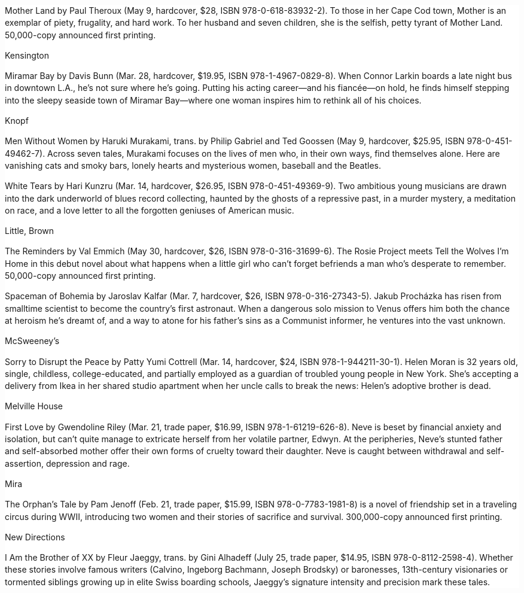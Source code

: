 Mother Land by Paul Theroux (May 9, hardcover, $28, ISBN 978-0-618-83932-2). To those in her Cape Cod town, Mother is an exemplar of piety, frugality, and hard work. To her husband and seven children, she is the selfish, petty tyrant of Mother Land. 50,000-copy announced first printing.

Kensington

Miramar Bay by Davis Bunn (Mar. 28, hardcover, $19.95, ISBN 978-1-4967-0829-8). When Connor Larkin boards a late night bus in downtown L.A., he’s not sure where he’s going. Putting his acting career—and his fiancée—on hold, he finds himself stepping into the sleepy seaside town of Miramar Bay—where one woman inspires him to rethink all of his choices.

Knopf

Men Without Women by Haruki Murakami, trans. by Philip Gabriel and Ted Goossen (May 9, hardcover, $25.95, ISBN 978-0-451-49462-7). Across seven tales, Murakami focuses on the lives of men who, in their own ways, find themselves alone. Here are vanishing cats and smoky bars, lonely hearts and mysterious women, baseball and the Beatles.

White Tears by Hari Kunzru (Mar. 14, hardcover, $26.95, ISBN 978-0-451-49369-9). Two ambitious young musicians are drawn into the dark underworld of blues record collecting, haunted by the ghosts of a repressive past, in a murder mystery, a meditation on race, and a love letter to all the forgotten geniuses of American music.

Little, Brown

The Reminders by Val Emmich (May 30, hardcover, $26, ISBN 978-0-316-31699-6). The Rosie Project meets Tell the Wolves I’m Home in this debut novel about what happens when a little girl who can’t forget befriends a man who’s desperate to remember. 50,000-copy announced first printing.

Spaceman of Bohemia by Jaroslav Kalfar (Mar. 7, hardcover, $26, ISBN 978-0-316-27343-5). Jakub Procházka has risen from smalltime scientist to become the country’s first astronaut. When a dangerous solo mission to Venus offers him both the chance at heroism he’s dreamt of, and a way to atone for his father’s sins as a Communist informer, he ventures into the vast unknown.

McSweeney’s

Sorry to Disrupt the Peace by Patty Yumi Cottrell (Mar. 14, hardcover, $24, ISBN 978-1-944211-30-1). Helen Moran is 32 years old, single, childless, college-educated, and partially employed as a guardian of troubled young people in New York. She’s accepting a delivery from Ikea in her shared studio apartment when her uncle calls to break the news: Helen’s adoptive brother is dead.

Melville House

First Love by Gwendoline Riley (Mar. 21, trade paper, $16.99, ISBN 978-1-61219-626-8). Neve is beset by financial anxiety and isolation, but can’t quite manage to extricate herself from her volatile partner, Edwyn. At the peripheries, Neve’s stunted father and self-absorbed mother offer their own forms of cruelty toward their daughter. Neve is caught between withdrawal and self-assertion, depression and rage.

Mira

The Orphan’s Tale by Pam Jenoff (Feb. 21, trade paper, $15.99, ISBN 978-0-7783-1981-8) is a novel of friendship set in a traveling circus during WWII, introducing two women and their stories of sacrifice and survival. 300,000-copy announced first printing.

New Directions

I Am the Brother of XX by Fleur Jaeggy, trans. by Gini Alhadeff (July 25, trade paper, $14.95, ISBN 978-0-8112-2598-4). Whether these stories involve famous writers (Calvino, Ingeborg Bachmann, Joseph Brodsky) or baronesses, 13th-century visionaries or tormented siblings growing up in elite Swiss boarding schools, Jaeggy’s signature intensity and precision mark these tales.

